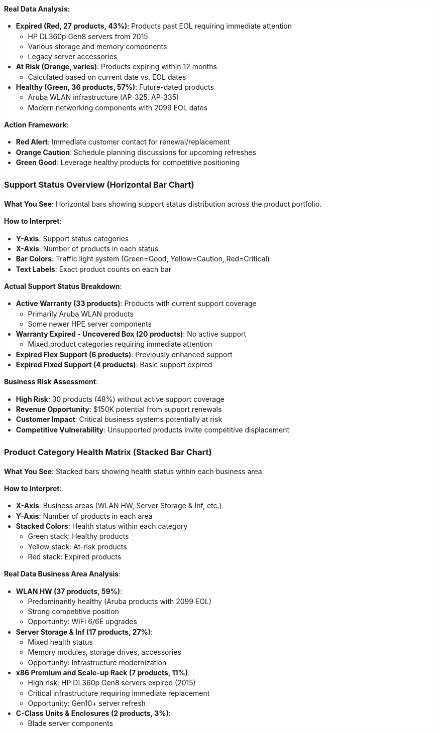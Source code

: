 **Real Data Analysis**:
- **Expired (Red, 27 products, 43%)**: Products past EOL requiring immediate attention
  - HP DL360p Gen8 servers from 2015
  - Various storage and memory components
  - Legacy server accessories
- **At Risk (Orange, varies)**: Products expiring within 12 months
  - Calculated based on current date vs. EOL dates
- **Healthy (Green, 36 products, 57%)**: Future-dated products
  - Aruba WLAN infrastructure (AP-325, AP-335)
  - Modern networking components with 2099 EOL dates

**Action Framework**:
- **Red Alert**: Immediate customer contact for renewal/replacement
- **Orange Caution**: Schedule planning discussions for upcoming refreshes
- **Green Good**: Leverage healthy products for competitive positioning

### **Support Status Overview (Horizontal Bar Chart)**
**What You See**: Horizontal bars showing support status distribution across the product portfolio.

**How to Interpret**:
- **Y-Axis**: Support status categories
- **X-Axis**: Number of products in each status
- **Bar Colors**: Traffic light system (Green=Good, Yellow=Caution, Red=Critical)
- **Text Labels**: Exact product counts on each bar

**Actual Support Status Breakdown**:
- **Active Warranty (33 products)**: Products with current support coverage
  - Primarily Aruba WLAN products
  - Some newer HPE server components
- **Warranty Expired - Uncovered Box (20 products)**: No active support
  - Mixed product categories requiring immediate attention
- **Expired Flex Support (6 products)**: Previously enhanced support
- **Expired Fixed Support (4 products)**: Basic support expired

**Business Risk Assessment**:
- **High Risk**: 30 products (48%) without active support coverage
- **Revenue Opportunity**: $150K potential from support renewals
- **Customer Impact**: Critical business systems potentially at risk
- **Competitive Vulnerability**: Unsupported products invite competitive displacement

### **Product Category Health Matrix (Stacked Bar Chart)**
**What You See**: Stacked bars showing health status within each business area.

**How to Interpret**:
- **X-Axis**: Business areas (WLAN HW, Server Storage & Inf, etc.)
- **Y-Axis**: Number of products in each area
- **Stacked Colors**: Health status within each category
  - Green stack: Healthy products
  - Yellow stack: At-risk products
  - Red stack: Expired products

**Real Data Business Area Analysis**:
- **WLAN HW (37 products, 59%)**:
  - Predominantly healthy (Aruba products with 2099 EOL)
  - Strong competitive position
  - Opportunity: WiFi 6/6E upgrades
- **Server Storage & Inf (17 products, 27%)**:
  - Mixed health status
  - Memory modules, storage drives, accessories
  - Opportunity: Infrastructure modernization
- **x86 Premium and Scale-up Rack (7 products, 11%)**:
  - High risk: HP DL360p Gen8 servers expired (2015)
  - Critical infrastructure requiring immediate replacement
  - Opportunity: Gen10+ server refresh
- **C-Class Units & Enclosures (2 products, 3%)**:
  - Blade server components